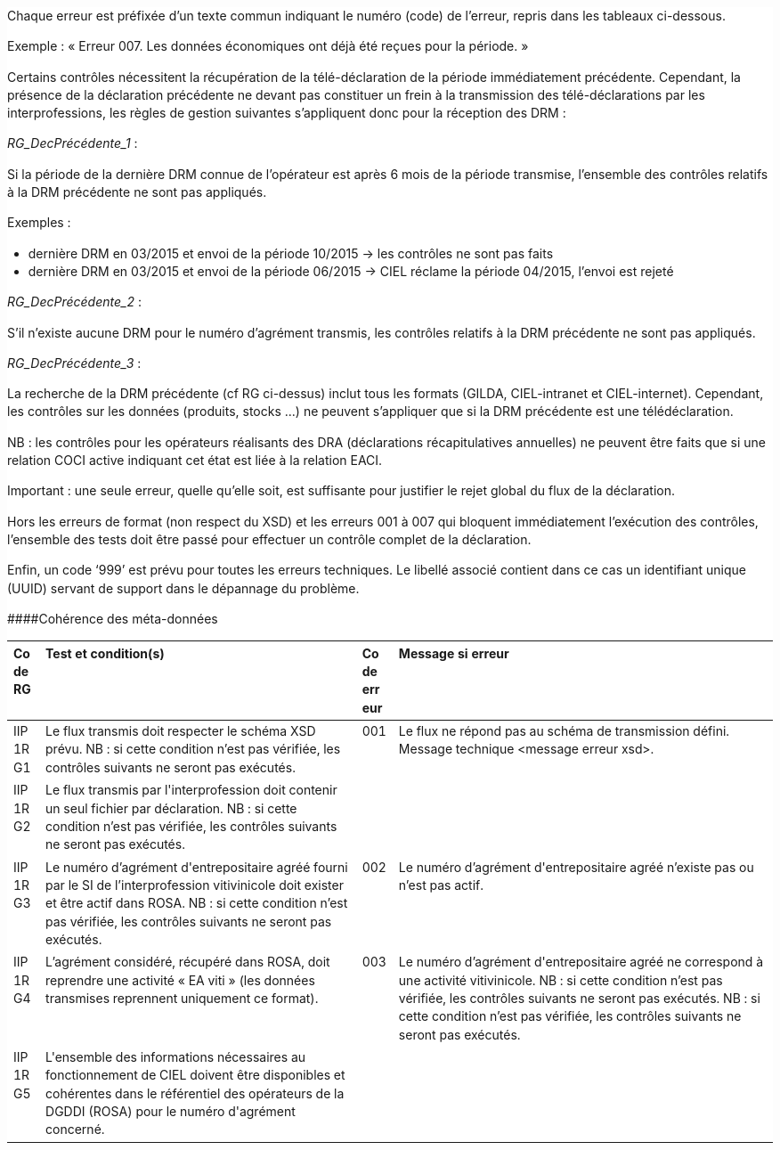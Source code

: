 Chaque erreur est préfixée d’un texte commun indiquant le numéro (code) de l’erreur, repris dans les tableaux ci-dessous.

Exemple : « Erreur 007. Les données économiques ont déjà été reçues pour la période. »

Certains contrôles nécessitent la récupération de la télé-déclaration de la période immédiatement précédente. Cependant, la présence de la déclaration précédente ne devant pas constituer un frein à la transmission des télé-déclarations par les interprofessions, les règles de gestion suivantes s’appliquent donc pour la réception des DRM :

*RG_DecPrécédente_1* :

Si la période de la dernière DRM connue de l’opérateur est après 6 mois de la période transmise, l’ensemble des contrôles relatifs à la DRM précédente ne sont pas appliqués.

Exemples :
 - dernière DRM en 03/2015 et envoi de la période 10/2015 → les contrôles ne sont pas faits
 - dernière DRM en 03/2015 et envoi de la période 06/2015 → CIEL réclame la période 04/2015, l’envoi est rejeté

*RG_DecPrécédente_2* :

S’il n’existe aucune DRM pour le numéro d’agrément transmis, les contrôles relatifs à la DRM précédente ne sont pas appliqués.

*RG_DecPrécédente_3* :

La recherche de la DRM précédente (cf RG ci-dessus) inclut tous les formats (GILDA, CIEL-intranet et CIEL-internet). Cependant, les contrôles sur les données (produits, stocks ...) ne peuvent s’appliquer que si la DRM précédente est une télédéclaration.

NB : les contrôles pour les opérateurs réalisants des DRA (déclarations récapitulatives
annuelles) ne peuvent être faits que si une relation COCI active indiquant cet état est liée
à la relation EACI.

Important : une seule erreur, quelle qu’elle soit, est suffisante pour justifier le rejet
global du flux de la déclaration.

Hors les erreurs de format (non respect du XSD) et les erreurs 001 à 007 qui
bloquent immédiatement l’exécution des contrôles, l’ensemble des tests doit être
passé pour effectuer un contrôle complet de la déclaration.

Enfin, un code ‘999’ est prévu pour toutes les erreurs techniques. Le libellé associé
contient dans ce cas un identifiant unique (UUID) servant de support dans le
dépannage du problème.

####Cohérence des méta-données

Code RG | Test et condition(s) | Code erreur | Message si erreur |
:-------|:---------------------|:------------|:------------------|
IIP1RG1 | Le flux transmis doit respecter le schéma XSD prévu. NB : si cette condition n’est pas vérifiée, les contrôles suivants ne seront pas exécutés. | 001 | Le flux ne répond pas au schéma de transmission défini. Message technique &lt;message erreur xsd>. |
IIP1RG2 | Le flux transmis par l'interprofession doit contenir un seul fichier par déclaration. NB : si cette condition n’est pas vérifiée, les contrôles suivants ne seront pas exécutés.
IIP1RG3 | Le numéro d’agrément d'entrepositaire agréé fourni par le SI de l’interprofession vitivinicole doit exister et être actif dans ROSA. NB : si cette condition n’est pas vérifiée, les contrôles suivants ne seront pas exécutés. | 002 | Le numéro d’agrément d'entrepositaire agréé n’existe pas ou n’est pas actif.
IIP1RG4 | L’agrément considéré, récupéré dans ROSA, doit reprendre une activité « EA viti » (les données transmises reprennent uniquement ce format). | 003 | Le numéro d’agrément d'entrepositaire agréé ne correspond à une activité vitivinicole. NB : si cette condition n’est pas vérifiée, les contrôles suivants ne seront pas exécutés. NB : si cette condition n’est pas vérifiée, les contrôles suivants ne seront pas exécutés. 
IIP1RG5 | L'ensemble des informations nécessaires au fonctionnement de CIEL doivent être disponibles et cohérentes dans le référentiel des opérateurs de la DGDDI (ROSA) pour le numéro d'agrément concerné.